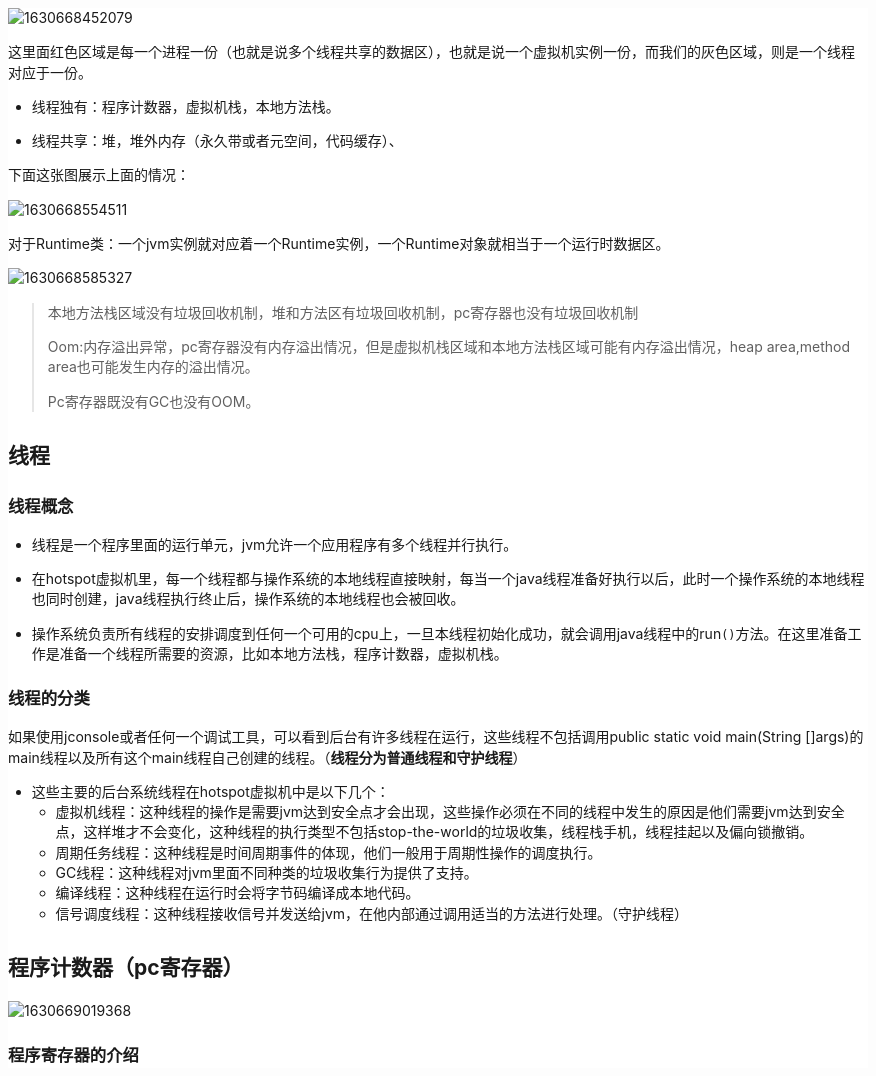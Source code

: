 ![1630668452079](https://tprzfbucket.oss-cn-beijing.aliyuncs.com/hadoop/202109/03/192750-455574.png)

这里面红色区域是每一个进程一份（也就是说多个线程共享的数据区），也就是说一个虚拟机实例一份，而我们的灰色区域，则是一个线程对应于一份。

- 线程独有：程序计数器，虚拟机栈，本地方法栈。

- 线程共享：堆，堆外内存（永久带或者元空间，代码缓存）、

下面这张图展示上面的情况：

![1630668554511](https://tprzfbucket.oss-cn-beijing.aliyuncs.com/hadoop/202109/03/192916-748798.png)

对于Runtime类：一个jvm实例就对应着一个Runtime实例，一个Runtime对象就相当于一个运行时数据区。

![1630668585327](https://tprzfbucket.oss-cn-beijing.aliyuncs.com/hadoop/202109/03/192946-452772.png)

> 本地方法栈区域没有垃圾回收机制，堆和方法区有垃圾回收机制，pc寄存器也没有垃圾回收机制
>
> Oom:内存溢出异常，pc寄存器没有内存溢出情况，但是虚拟机栈区域和本地方法栈区域可能有内存溢出情况，heap area,method area也可能发生内存的溢出情况。
>
> Pc寄存器既没有GC也没有OOM。
>
> 

## 线程

### 线程概念

- 线程是一个程序里面的运行单元，jvm允许一个应用程序有多个线程并行执行。

- 在hotspot虚拟机里，每一个线程都与操作系统的本地线程直接映射，每当一个java线程准备好执行以后，此时一个操作系统的本地线程也同时创建，java线程执行终止后，操作系统的本地线程也会被回收。

- 操作系统负责所有线程的安排调度到任何一个可用的cpu上，一旦本线程初始化成功，就会调用java线程中的run`()`方法。在这里准备工作是准备一个线程所需要的资源，比如本地方法栈，程序计数器，虚拟机栈。

### 线程的分类

如果使用jconsole或者任何一个调试工具，可以看到后台有许多线程在运行，这些线程不包括调用public
static void main(String []args)的main线程以及所有这个main线程自己创建的线程。（**线程分为普通线程和守护线程**）

- 这些主要的后台系统线程在hotspot虚拟机中是以下几个：
  - 虚拟机线程：这种线程的操作是需要jvm达到安全点才会出现，这些操作必须在不同的线程中发生的原因是他们需要jvm达到安全点，这样堆才不会变化，这种线程的执行类型不包括stop-the-world的垃圾收集，线程栈手机，线程挂起以及偏向锁撤销。
  - 周期任务线程：这种线程是时间周期事件的体现，他们一般用于周期性操作的调度执行。
  - GC线程：这种线程对jvm里面不同种类的垃圾收集行为提供了支持。
  - 编译线程：这种线程在运行时会将字节码编译成本地代码。
  - 信号调度线程：这种线程接收信号并发送给jvm，在他内部通过调用适当的方法进行处理。（守护线程）

## 程序计数器（pc寄存器）

![1630669019368](https://tprzfbucket.oss-cn-beijing.aliyuncs.com/hadoop/202109/03/193701-566949.png)

### 程序寄存器的介绍
